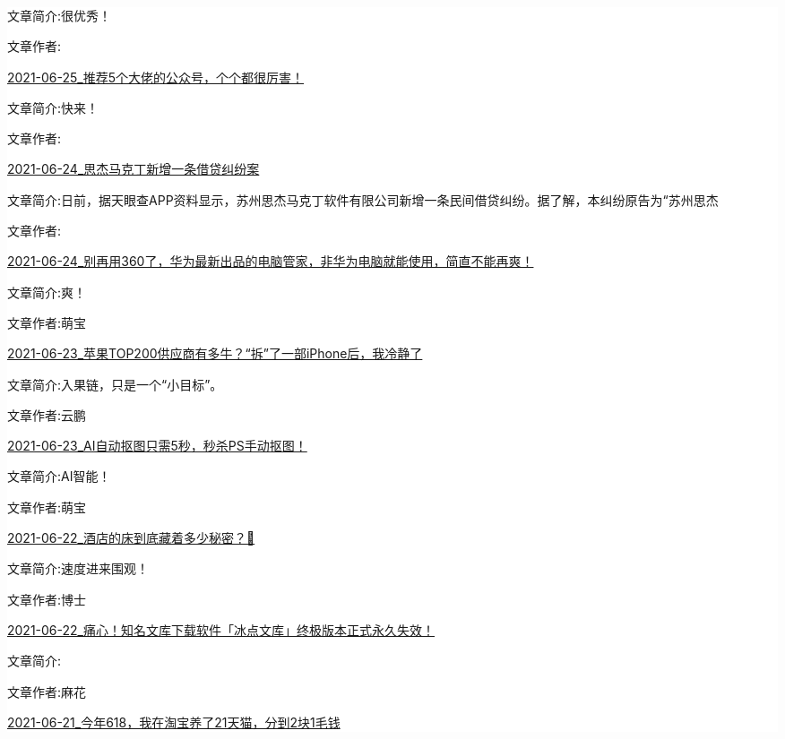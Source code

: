 文章简介:很优秀！

文章作者:

[2021-06-25_推荐5个大佬的公众号，个个都很厉害！](http://mp.weixin.qq.com/s?__biz=MzI2Mzk4MjM4Mg==&mid=2247541301&idx=1&sn=ac672d325ff739eb0fa3fd5b3b17e92d&chksm=eab1fe74ddc67762eeb9d32dbb5ea651ed9219b289b57e38924f031b63525d736edc57b570ba&scene=27#wechat_redirect)

文章简介:快来！

文章作者:

[2021-06-24_思杰马克丁新增一条借贷纠纷案](http://mp.weixin.qq.com/s?__biz=MzI2Mzk4MjM4Mg==&mid=2247541275&idx=2&sn=f8c8c07ffb4e6b771099996ecfa053b7&chksm=eab1fe5addc6774c2dc61e5c4aa289e907d3dcc90275bd5b94e2e723c11c44a570962263ccb1&scene=27#wechat_redirect)

文章简介:日前，据天眼查APP资料显示，苏州思杰马克丁软件有限公司新增一条民间借贷纠纷。据了解，本纠纷原告为“苏州思杰

文章作者:

[2021-06-24_别再用360了，华为最新出品的电脑管家，非华为电脑就能使用，简直不能再爽！](http://mp.weixin.qq.com/s?__biz=MzI2Mzk4MjM4Mg==&mid=2247541275&idx=1&sn=a826f871f7f8ef47f9362c21ebfa9e19&chksm=eab1fe5addc6774ce27c8bbc658bb53c93e09f67fc478f308a7cedf8cbaacc377650b0ddaeb1&scene=27#wechat_redirect)

文章简介:爽！

文章作者:萌宝

[2021-06-23_苹果TOP200供应商有多牛？“拆”了一部iPhone后，我冷静了](http://mp.weixin.qq.com/s?__biz=MzI2Mzk4MjM4Mg==&mid=2247541258&idx=2&sn=0bf84a314c11f25f33810fa0d27cc244&chksm=eab1fe4bddc6775d46ddc82d38f727ae224eab114e6133834c2200e9836e67d6418cb05838c5&scene=27#wechat_redirect)

文章简介:入果链，只是一个“小目标”。

文章作者:云鹏

[2021-06-23_AI自动抠图只需5秒，秒杀PS手动抠图！](http://mp.weixin.qq.com/s?__biz=MzI2Mzk4MjM4Mg==&mid=2247541258&idx=1&sn=ababdfe9490a7358dbd8332bd653833c&chksm=eab1fe4bddc6775d558bf914e23b854d417e9fbfd17cbaab6a628baeeac8e99b9043a561123d&scene=27#wechat_redirect)

文章简介:AI智能！

文章作者:萌宝

[2021-06-22_酒店的床到底藏着多少秘密？🧐](http://mp.weixin.qq.com/s?__biz=MzI2Mzk4MjM4Mg==&mid=2247541228&idx=2&sn=70c09dcc2a5dd3952195104f3cf320c0&chksm=eab1fdadddc674bb308ecee4bac2f186c1df31b953c35d8fef4d68a3324a404fcb7c3c0d756f&scene=27#wechat_redirect)

文章简介:速度进来围观！

文章作者:博士

[2021-06-22_痛心！知名文库下载软件「冰点文库」终极版本正式永久失效！](http://mp.weixin.qq.com/s?__biz=MzI2Mzk4MjM4Mg==&mid=2247541228&idx=1&sn=3ffb0260c90a76922b0413ec12362803&chksm=eab1fdadddc674bb91b370d492cf03eb55a3d834a6e9ac59de04469a2dda41b34a2b8054edf6&scene=27#wechat_redirect)

文章简介:

文章作者:麻花

[2021-06-21_今年618，我在淘宝养了21天猫，分到2块1毛钱](http://mp.weixin.qq.com/s?__biz=MzI2Mzk4MjM4Mg==&mid=2247541211&idx=2&sn=c32fd7f6d6febe59691a81d30c8e1e61&chksm=eab1fd9addc6748c2da0b36e39972cba2b576a5241612bfdaa70029b18027aaf9a28a1836ded&scene=27#wechat_redirect)
